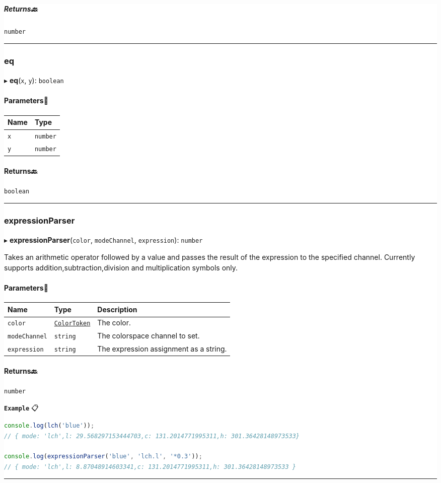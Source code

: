 ##### Returns:back:

`number`

___

### eq

▸ **eq**(`x`, `y`): `boolean`

#### Parameters:abacus:

| Name | Type |
| :------ | :------ |
| `x` | `number` |
| `y` | `number` |

#### Returns:back:

`boolean`

___

### expressionParser

▸ **expressionParser**(`color`, `modeChannel`, `expression`): `number`

Takes an arithmetic operator followed by a value and passes the result of the expression to the specified channel. Currently supports addition,subtraction,division and multiplication symbols only.

#### Parameters:abacus:

| Name | Type | Description |
| :------ | :------ | :------ |
| `color` | [`ColorToken`](types.md#colortoken) | The color. |
| `modeChannel` | `string` | The colorspace channel to set. |
| `expression` | `string` | The expression assignment as a string. |

#### Returns:back:

`number`

**`Example`** :clipboard:

```ts
console.log(lch('blue'));
// { mode: 'lch',l: 29.568297153444703,c: 131.2014771995311,h: 301.36428148973533}

console.log(expressionParser('blue', 'lch.l', '*0.3'));
// { mode: 'lch',l: 8.87048914603341,c: 131.2014771995311,h: 301.36428148973533 }
```

___
